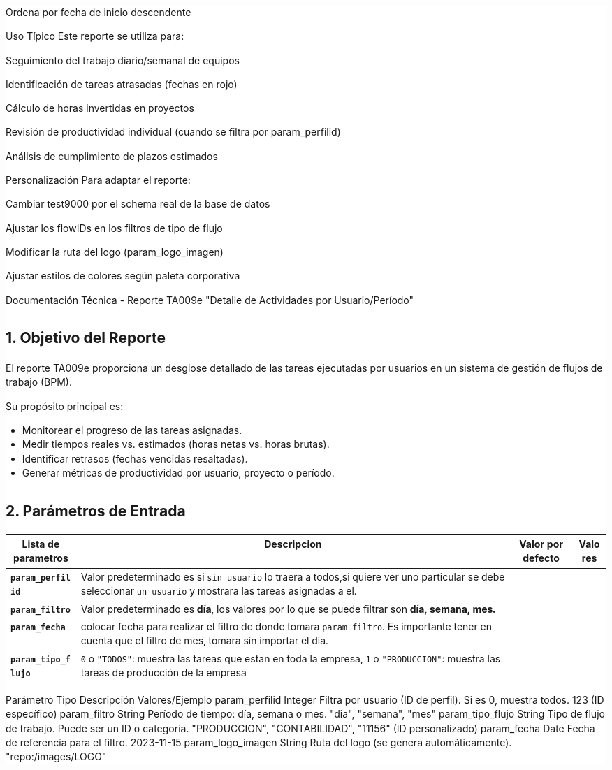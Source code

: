 Ordena por fecha de inicio descendente

Uso Típico
Este reporte se utiliza para:

Seguimiento del trabajo diario/semanal de equipos

Identificación de tareas atrasadas (fechas en rojo)

Cálculo de horas invertidas en proyectos

Revisión de productividad individual (cuando se filtra por param_perfilid)

Análisis de cumplimiento de plazos estimados

Personalización
Para adaptar el reporte:

Cambiar test9000 por el schema real de la base de datos

Ajustar los flowIDs en los filtros de tipo de flujo

Modificar la ruta del logo (param_logo_imagen)

Ajustar estilos de colores según paleta corporativa

Documentación Técnica - Reporte TA009e
"Detalle de Actividades por Usuario/Período"

## 1. Objetivo del Reporte

El reporte TA009e proporciona un desglose detallado de las tareas ejecutadas por usuarios en un sistema de gestión de flujos de trabajo (BPM).

Su propósito principal es:

- Monitorear el progreso de las tareas asignadas.
- Medir tiempos reales vs. estimados (horas netas vs. horas brutas).
- Identificar retrasos (fechas vencidas resaltadas).
- Generar métricas de productividad por usuario, proyecto o período.

## 2. Parámetros de Entrada

| Lista de parametros    | Descripcion                                                                                                                                                    | Valor por defecto | Valores |
| ---------------------- | -------------------------------------------------------------------------------------------------------------------------------------------------------------- | ----------------- | ------- |
| **`param_perfilid`**   | Valor predeterminado es si `sin usuario` lo traera a todos,si quiere ver uno particular se debe seleccionar `un usuario` y mostrara las tareas asignadas a el. |
| **`param_filtro`**     | Valor predeterminado es **día**, los valores por lo que se puede filtrar son **día, semana, mes.**                                                             |
| **`param_fecha`**      | colocar fecha para realizar el filtro de donde tomara `param_filtro`. Es importante tener en cuenta que el filtro de mes, tomara sin importar el dia.          |
| **`param_tipo_flujo`** | `0` o `"TODOS"`: muestra las tareas que estan en toda la empresa, `1` o `"PRODUCCION"`: muestra las tareas de producción de la empresa                         |

Parámetro Tipo Descripción Valores/Ejemplo
param_perfilid Integer Filtra por usuario (ID de perfil). Si es 0, muestra todos. 123 (ID específico)
param_filtro String Período de tiempo: día, semana o mes. "dia", "semana", "mes"
param_tipo_flujo String Tipo de flujo de trabajo. Puede ser un ID o categoría. "PRODUCCION", "CONTABILIDAD", "11156" (ID personalizado)
param_fecha Date Fecha de referencia para el filtro. 2023-11-15
param_logo_imagen String Ruta del logo (se genera automáticamente). "repo:/images/LOGO"
